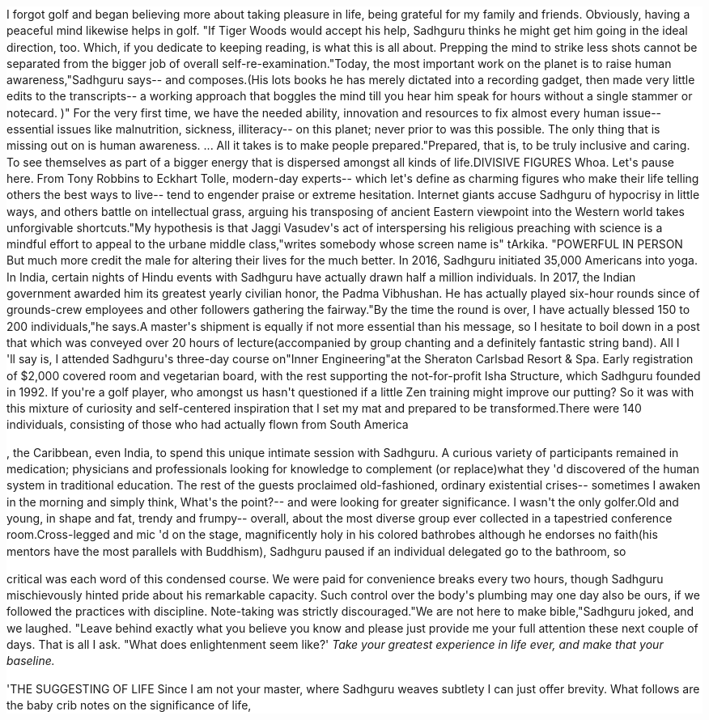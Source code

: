 <p data-reactid="64">I forgot golf and began believing more about taking pleasure in life, being grateful for my family and friends. Obviously, having a peaceful mind likewise helps in golf. "If Tiger Woods would accept his help, Sadhguru thinks he might get him going in the ideal direction, too. Which, if you dedicate to keeping reading, is what this is all about. Prepping the mind to strike less shots cannot be separated from the bigger job of overall self-re-examination."Today, the most important work on the planet is to raise human awareness,"Sadhguru says-- and composes.(His lots books he has merely dictated into a recording gadget, then made very little edits to the transcripts-- a working approach that boggles the mind till you hear him speak for hours without a single stammer or notecard. )" For the very first time, we have the needed ability, innovation and resources to fix almost every human issue-- essential issues like malnutrition, sickness, illiteracy-- on this planet; never prior to was this possible. The only thing that is missing out on is human awareness. ... All it takes is to make people prepared."Prepared, that is, to be truly inclusive and caring. To see themselves as part of a bigger energy that is dispersed amongst all kinds of life.DIVISIVE FIGURES Whoa. Let's pause here. From Tony Robbins to Eckhart Tolle, modern-day experts-- which let's define as charming figures who make their life telling others the best ways to live-- tend to engender praise or extreme hesitation. Internet giants accuse Sadhguru of hypocrisy in little ways, and others battle on intellectual grass, arguing his transposing of ancient Eastern viewpoint into the Western world takes unforgivable shortcuts."My hypothesis is that Jaggi Vasudev's act of interspersing his religious preaching with science is a mindful effort to appeal to the urbane middle class,"writes somebody whose screen name is" tArkika. "POWERFUL IN PERSON But much more credit the male for altering their lives for the much better. In 2016, Sadhguru initiated 35,000 Americans into yoga. In India, certain nights of Hindu events with Sadhguru have actually drawn half a million individuals. In 2017, the Indian government awarded him its greatest yearly civilian honor, the Padma Vibhushan. He has actually played six-hour rounds since of grounds-crew employees and other followers gathering the fairway."By the time the round is over, I have actually blessed 150 to 200 individuals,"he says.A master's shipment is equally if not more essential than his message, so I hesitate to boil down in a post that which was conveyed over 20 hours of lecture(accompanied by group chanting and a definitely fantastic string band). All I<br data-reactid="84" />'ll say is, I attended Sadhguru's three-day course on"Inner Engineering"at the Sheraton Carlsbad Resort &amp; Spa. Early registration of $2,000 covered room and vegetarian board, with the rest supporting the not-for-profit Isha Structure, which Sadhguru founded in 1992. If you're a golf player, who amongst us hasn't questioned if a little Zen training might improve our putting? So it was with this mixture of curiosity and self-centered inspiration that I set my mat and prepared to be transformed.There were 140 individuals, consisting of those who had actually flown from South America</p>
<p data-reactid="86">, the Caribbean, even India, to spend this unique intimate session with Sadhguru. A curious variety of participants remained in medication; physicians and professionals looking for knowledge to complement (or replace)what they 'd discovered of the human system in traditional education. The rest of the guests proclaimed old-fashioned, ordinary existential crises-- sometimes I awaken in the morning and simply think, What's the point?-- and were looking for greater significance. I wasn't the only golfer.Old and young, in shape and fat, trendy and frumpy-- overall, about the most diverse group ever collected in a tapestried conference room.Cross-legged and mic 'd on the stage, magnificently holy in his colored bathrobes although he endorses no faith(his mentors have the most parallels with Buddhism), Sadhguru paused if an individual delegated go to the bathroom, so</p>
<p data-reactid="90">critical was each word of this condensed course. We were paid for convenience breaks every two hours, though Sadhguru mischievously hinted pride about his remarkable capacity. Such control over the body's plumbing may one day also be ours, if we followed the practices with discipline. Note-taking was strictly discouraged."We are not here to make bible,"Sadhguru joked, and we laughed. "Leave behind exactly what you believe you know and please just provide me your full attention these next couple of days. That is all I ask. "What does enlightenment seem like?' <em data-reactid="92">Take your greatest experience in life ever, and make that your baseline.</em></p>
<p data-reactid="95">'THE SUGGESTING OF LIFE Since I am not your master, where Sadhguru weaves subtlety I can just offer brevity. What follows are the baby crib notes on the significance of life,</p>